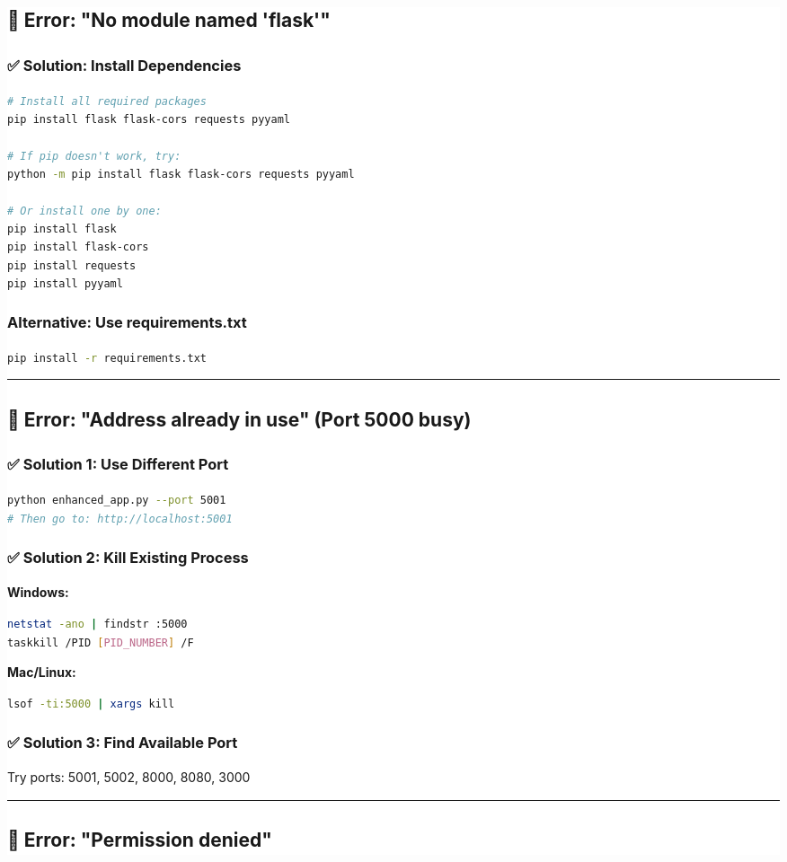 
## 🚨 **Error: "No module named 'flask'"**

### **✅ Solution: Install Dependencies**

```bash
# Install all required packages
pip install flask flask-cors requests pyyaml

# If pip doesn't work, try:
python -m pip install flask flask-cors requests pyyaml

# Or install one by one:
pip install flask
pip install flask-cors
pip install requests
pip install pyyaml
```

### **Alternative: Use requirements.txt**
```bash
pip install -r requirements.txt
```

---

## 🚨 **Error: "Address already in use" (Port 5000 busy)**

### **✅ Solution 1: Use Different Port**
```bash
python enhanced_app.py --port 5001
# Then go to: http://localhost:5001
```

### **✅ Solution 2: Kill Existing Process**

**Windows:**
```bash
netstat -ano | findstr :5000
taskkill /PID [PID_NUMBER] /F
```

**Mac/Linux:**
```bash
lsof -ti:5000 | xargs kill
```

### **✅ Solution 3: Find Available Port**
Try ports: 5001, 5002, 8000, 8080, 3000

---

## 🚨 **Error: "Permission denied"**
